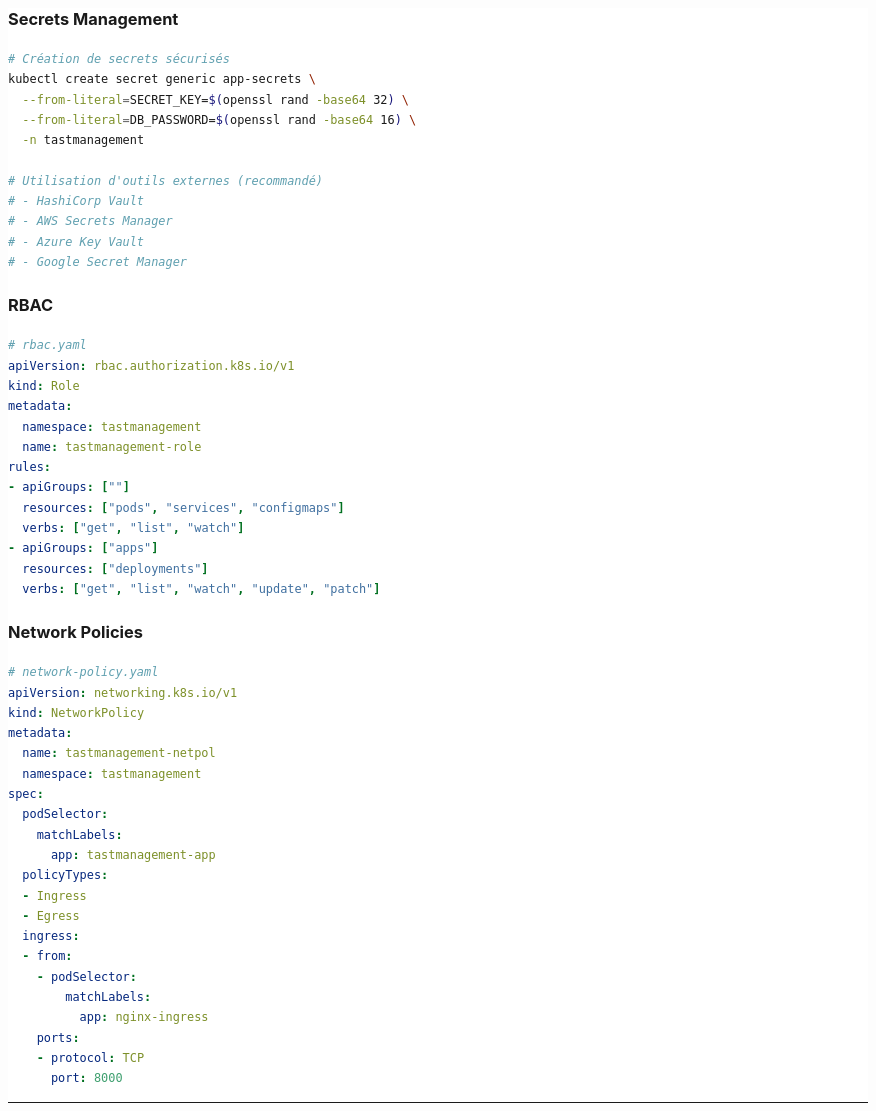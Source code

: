 ### Secrets Management
```bash
# Création de secrets sécurisés
kubectl create secret generic app-secrets \
  --from-literal=SECRET_KEY=$(openssl rand -base64 32) \
  --from-literal=DB_PASSWORD=$(openssl rand -base64 16) \
  -n tastmanagement

# Utilisation d'outils externes (recommandé)
# - HashiCorp Vault
# - AWS Secrets Manager
# - Azure Key Vault
# - Google Secret Manager
```

### RBAC
```yaml
# rbac.yaml
apiVersion: rbac.authorization.k8s.io/v1
kind: Role
metadata:
  namespace: tastmanagement
  name: tastmanagement-role
rules:
- apiGroups: [""]
  resources: ["pods", "services", "configmaps"]
  verbs: ["get", "list", "watch"]
- apiGroups: ["apps"]
  resources: ["deployments"]
  verbs: ["get", "list", "watch", "update", "patch"]
```

### Network Policies
```yaml
# network-policy.yaml
apiVersion: networking.k8s.io/v1
kind: NetworkPolicy
metadata:
  name: tastmanagement-netpol
  namespace: tastmanagement
spec:
  podSelector:
    matchLabels:
      app: tastmanagement-app
  policyTypes:
  - Ingress
  - Egress
  ingress:
  - from:
    - podSelector:
        matchLabels:
          app: nginx-ingress
    ports:
    - protocol: TCP
      port: 8000
```

---